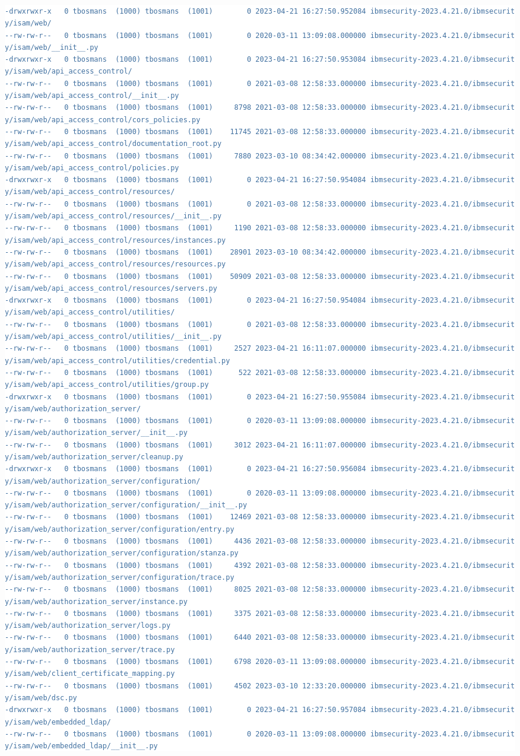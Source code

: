 ```diff
-drwxrwxr-x   0 tbosmans  (1000) tbosmans  (1001)        0 2023-04-21 16:27:50.952084 ibmsecurity-2023.4.21.0/ibmsecurity/isam/web/
--rw-rw-r--   0 tbosmans  (1000) tbosmans  (1001)        0 2020-03-11 13:09:08.000000 ibmsecurity-2023.4.21.0/ibmsecurity/isam/web/__init__.py
-drwxrwxr-x   0 tbosmans  (1000) tbosmans  (1001)        0 2023-04-21 16:27:50.953084 ibmsecurity-2023.4.21.0/ibmsecurity/isam/web/api_access_control/
--rw-rw-r--   0 tbosmans  (1000) tbosmans  (1001)        0 2021-03-08 12:58:33.000000 ibmsecurity-2023.4.21.0/ibmsecurity/isam/web/api_access_control/__init__.py
--rw-rw-r--   0 tbosmans  (1000) tbosmans  (1001)     8798 2021-03-08 12:58:33.000000 ibmsecurity-2023.4.21.0/ibmsecurity/isam/web/api_access_control/cors_policies.py
--rw-rw-r--   0 tbosmans  (1000) tbosmans  (1001)    11745 2021-03-08 12:58:33.000000 ibmsecurity-2023.4.21.0/ibmsecurity/isam/web/api_access_control/documentation_root.py
--rw-rw-r--   0 tbosmans  (1000) tbosmans  (1001)     7880 2023-03-10 08:34:42.000000 ibmsecurity-2023.4.21.0/ibmsecurity/isam/web/api_access_control/policies.py
-drwxrwxr-x   0 tbosmans  (1000) tbosmans  (1001)        0 2023-04-21 16:27:50.954084 ibmsecurity-2023.4.21.0/ibmsecurity/isam/web/api_access_control/resources/
--rw-rw-r--   0 tbosmans  (1000) tbosmans  (1001)        0 2021-03-08 12:58:33.000000 ibmsecurity-2023.4.21.0/ibmsecurity/isam/web/api_access_control/resources/__init__.py
--rw-rw-r--   0 tbosmans  (1000) tbosmans  (1001)     1190 2021-03-08 12:58:33.000000 ibmsecurity-2023.4.21.0/ibmsecurity/isam/web/api_access_control/resources/instances.py
--rw-rw-r--   0 tbosmans  (1000) tbosmans  (1001)    28901 2023-03-10 08:34:42.000000 ibmsecurity-2023.4.21.0/ibmsecurity/isam/web/api_access_control/resources/resources.py
--rw-rw-r--   0 tbosmans  (1000) tbosmans  (1001)    50909 2021-03-08 12:58:33.000000 ibmsecurity-2023.4.21.0/ibmsecurity/isam/web/api_access_control/resources/servers.py
-drwxrwxr-x   0 tbosmans  (1000) tbosmans  (1001)        0 2023-04-21 16:27:50.954084 ibmsecurity-2023.4.21.0/ibmsecurity/isam/web/api_access_control/utilities/
--rw-rw-r--   0 tbosmans  (1000) tbosmans  (1001)        0 2021-03-08 12:58:33.000000 ibmsecurity-2023.4.21.0/ibmsecurity/isam/web/api_access_control/utilities/__init__.py
--rw-rw-r--   0 tbosmans  (1000) tbosmans  (1001)     2527 2023-04-21 16:11:07.000000 ibmsecurity-2023.4.21.0/ibmsecurity/isam/web/api_access_control/utilities/credential.py
--rw-rw-r--   0 tbosmans  (1000) tbosmans  (1001)      522 2021-03-08 12:58:33.000000 ibmsecurity-2023.4.21.0/ibmsecurity/isam/web/api_access_control/utilities/group.py
-drwxrwxr-x   0 tbosmans  (1000) tbosmans  (1001)        0 2023-04-21 16:27:50.955084 ibmsecurity-2023.4.21.0/ibmsecurity/isam/web/authorization_server/
--rw-rw-r--   0 tbosmans  (1000) tbosmans  (1001)        0 2020-03-11 13:09:08.000000 ibmsecurity-2023.4.21.0/ibmsecurity/isam/web/authorization_server/__init__.py
--rw-rw-r--   0 tbosmans  (1000) tbosmans  (1001)     3012 2023-04-21 16:11:07.000000 ibmsecurity-2023.4.21.0/ibmsecurity/isam/web/authorization_server/cleanup.py
-drwxrwxr-x   0 tbosmans  (1000) tbosmans  (1001)        0 2023-04-21 16:27:50.956084 ibmsecurity-2023.4.21.0/ibmsecurity/isam/web/authorization_server/configuration/
--rw-rw-r--   0 tbosmans  (1000) tbosmans  (1001)        0 2020-03-11 13:09:08.000000 ibmsecurity-2023.4.21.0/ibmsecurity/isam/web/authorization_server/configuration/__init__.py
--rw-rw-r--   0 tbosmans  (1000) tbosmans  (1001)    12469 2021-03-08 12:58:33.000000 ibmsecurity-2023.4.21.0/ibmsecurity/isam/web/authorization_server/configuration/entry.py
--rw-rw-r--   0 tbosmans  (1000) tbosmans  (1001)     4436 2021-03-08 12:58:33.000000 ibmsecurity-2023.4.21.0/ibmsecurity/isam/web/authorization_server/configuration/stanza.py
--rw-rw-r--   0 tbosmans  (1000) tbosmans  (1001)     4392 2021-03-08 12:58:33.000000 ibmsecurity-2023.4.21.0/ibmsecurity/isam/web/authorization_server/configuration/trace.py
--rw-rw-r--   0 tbosmans  (1000) tbosmans  (1001)     8025 2021-03-08 12:58:33.000000 ibmsecurity-2023.4.21.0/ibmsecurity/isam/web/authorization_server/instance.py
--rw-rw-r--   0 tbosmans  (1000) tbosmans  (1001)     3375 2021-03-08 12:58:33.000000 ibmsecurity-2023.4.21.0/ibmsecurity/isam/web/authorization_server/logs.py
--rw-rw-r--   0 tbosmans  (1000) tbosmans  (1001)     6440 2021-03-08 12:58:33.000000 ibmsecurity-2023.4.21.0/ibmsecurity/isam/web/authorization_server/trace.py
--rw-rw-r--   0 tbosmans  (1000) tbosmans  (1001)     6798 2020-03-11 13:09:08.000000 ibmsecurity-2023.4.21.0/ibmsecurity/isam/web/client_certificate_mapping.py
--rw-rw-r--   0 tbosmans  (1000) tbosmans  (1001)     4502 2023-03-10 12:33:20.000000 ibmsecurity-2023.4.21.0/ibmsecurity/isam/web/dsc.py
-drwxrwxr-x   0 tbosmans  (1000) tbosmans  (1001)        0 2023-04-21 16:27:50.957084 ibmsecurity-2023.4.21.0/ibmsecurity/isam/web/embedded_ldap/
--rw-rw-r--   0 tbosmans  (1000) tbosmans  (1001)        0 2020-03-11 13:09:08.000000 ibmsecurity-2023.4.21.0/ibmsecurity/isam/web/embedded_ldap/__init__.py
```